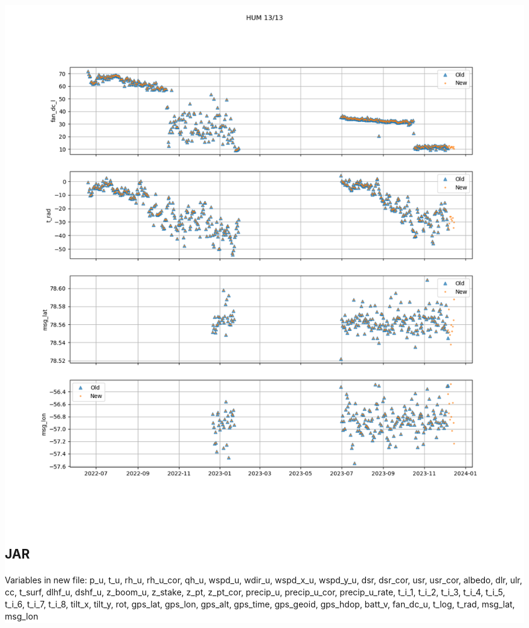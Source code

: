 ![HUM](../figures/new_dataverse_upload_2023_12_15/HUM_12.png)
 
## JAR
Variables in new file:
p_u, t_u, rh_u, rh_u_cor, qh_u, wspd_u, wdir_u, wspd_x_u, wspd_y_u, dsr, dsr_cor, usr, usr_cor, albedo, dlr, ulr, cc, t_surf, dlhf_u, dshf_u, z_boom_u, z_stake, z_pt, z_pt_cor, precip_u, precip_u_cor, precip_u_rate, t_i_1, t_i_2, t_i_3, t_i_4, t_i_5, t_i_6, t_i_7, t_i_8, tilt_x, tilt_y, rot, gps_lat, gps_lon, gps_alt, gps_time, gps_geoid, gps_hdop, batt_v, fan_dc_u, t_log, t_rad, msg_lat, msg_lon
